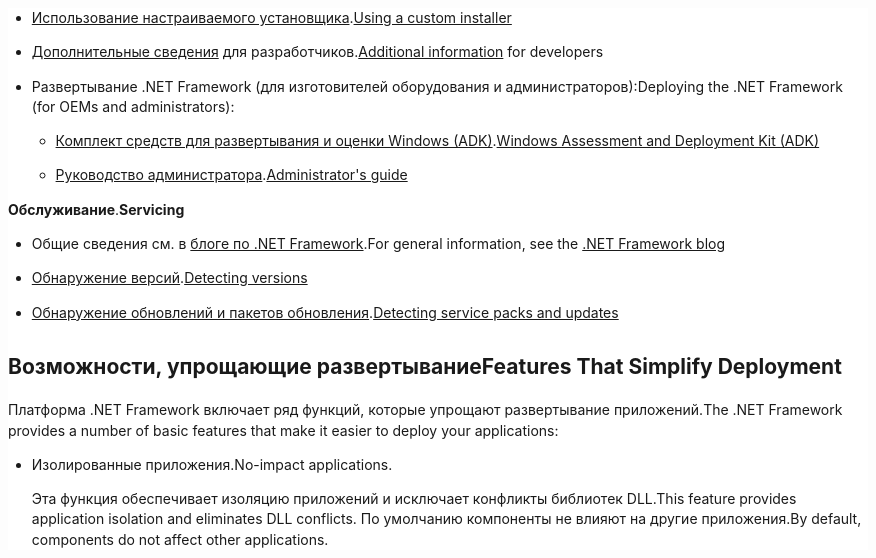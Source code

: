   - <span data-ttu-id="76543-122">[Использование настраиваемого установщика](../../../docs/framework/deployment/deployment-guide-for-developers.md#chaining).</span><span class="sxs-lookup"><span data-stu-id="76543-122">[Using a custom installer](../../../docs/framework/deployment/deployment-guide-for-developers.md#chaining)</span></span>

  - <span data-ttu-id="76543-123">[Дополнительные сведения](../../../docs/framework/deployment/deployment-guide-for-developers.md) для разработчиков.</span><span class="sxs-lookup"><span data-stu-id="76543-123">[Additional information](../../../docs/framework/deployment/deployment-guide-for-developers.md) for developers</span></span>

- <span data-ttu-id="76543-124">Развертывание .NET Framework (для изготовителей оборудования и администраторов):</span><span class="sxs-lookup"><span data-stu-id="76543-124">Deploying the .NET Framework (for OEMs and administrators):</span></span>

  - <span data-ttu-id="76543-125">[Комплект средств для развертывания и оценки Windows (ADK)](https://go.microsoft.com/fwlink/p/?LinkId=254976).</span><span class="sxs-lookup"><span data-stu-id="76543-125">[Windows Assessment and Deployment Kit (ADK)](https://go.microsoft.com/fwlink/p/?LinkId=254976)</span></span>

  - <span data-ttu-id="76543-126">[Руководство администратора](../../../docs/framework/deployment/guide-for-administrators.md).</span><span class="sxs-lookup"><span data-stu-id="76543-126">[Administrator's guide](../../../docs/framework/deployment/guide-for-administrators.md)</span></span>

<span data-ttu-id="76543-127">**Обслуживание**.</span><span class="sxs-lookup"><span data-stu-id="76543-127">**Servicing**</span></span>

- <span data-ttu-id="76543-128">Общие сведения см. в [блоге по .NET Framework](https://go.microsoft.com/fwlink/p/?LinkId=254977).</span><span class="sxs-lookup"><span data-stu-id="76543-128">For general information, see the [.NET Framework blog](https://go.microsoft.com/fwlink/p/?LinkId=254977)</span></span>

- <span data-ttu-id="76543-129">[Обнаружение версий](../../../docs/framework/migration-guide/how-to-determine-which-versions-are-installed.md).</span><span class="sxs-lookup"><span data-stu-id="76543-129">[Detecting versions](../../../docs/framework/migration-guide/how-to-determine-which-versions-are-installed.md)</span></span>

- <span data-ttu-id="76543-130">[Обнаружение обновлений и пакетов обновления](../../../docs/framework/migration-guide/how-to-determine-which-net-framework-updates-are-installed.md).</span><span class="sxs-lookup"><span data-stu-id="76543-130">[Detecting service packs and updates](../../../docs/framework/migration-guide/how-to-determine-which-net-framework-updates-are-installed.md)</span></span>

## <a name="features-that-simplify-deployment"></a><span data-ttu-id="76543-131">Возможности, упрощающие развертывание</span><span class="sxs-lookup"><span data-stu-id="76543-131">Features That Simplify Deployment</span></span>

<span data-ttu-id="76543-132">Платформа .NET Framework включает ряд функций, которые упрощают развертывание приложений.</span><span class="sxs-lookup"><span data-stu-id="76543-132">The .NET Framework provides a number of basic features that make it easier to deploy your applications:</span></span>

- <span data-ttu-id="76543-133">Изолированные приложения.</span><span class="sxs-lookup"><span data-stu-id="76543-133">No-impact applications.</span></span>

     <span data-ttu-id="76543-134">Эта функция обеспечивает изоляцию приложений и исключает конфликты библиотек DLL.</span><span class="sxs-lookup"><span data-stu-id="76543-134">This feature provides application isolation and eliminates DLL conflicts.</span></span> <span data-ttu-id="76543-135">По умолчанию компоненты не влияют на другие приложения.</span><span class="sxs-lookup"><span data-stu-id="76543-135">By default, components do not affect other applications.</span></span>
